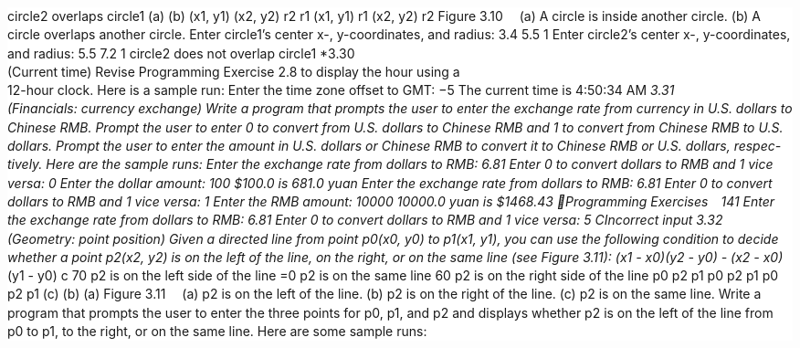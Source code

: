 circle2 overlaps circle1
(a)
(b)
(x1, y1)
(x2, y2)
r2
r1
(x1, y1)
r1
(x2, y2)
r2
Figure 3.10  (a) A circle is inside another circle. (b) A circle overlaps another circle.
Enter circle1’s center x-, y-coordinates, and radius: 3.4 5.5 1 
Enter circle2’s center x-, y-coordinates, and radius: 5.5 7.2 1 
circle2 does not overlap circle1
	 *3.30	
(Current time) Revise Programming Exercise 2.8 to display the hour using a  
12-hour clock. Here is a sample run:
Enter the time zone offset to GMT: −5 
The current time is 4:50:34 AM
	 *3.31	
(Financials: currency exchange) Write a program that prompts the user to enter 
the exchange rate from currency in U.S. dollars to Chinese RMB. Prompt the 
user to enter 0 to convert from U.S. dollars to Chinese RMB and 1 to convert 
from ­Chinese RMB to U.S. dollars. Prompt the user to enter the amount in U.S. 
dollars or Chinese RMB to convert it to Chinese RMB or U.S. dollars, respec-
tively. Here are the sample runs:
Enter the exchange rate from dollars to RMB: 6.81 
Enter 0 to convert dollars to RMB and 1 vice versa: 0 
Enter the dollar amount: 100 
$100.0 is 681.0 yuan
Enter the exchange rate from dollars to RMB: 6.81 
Enter 0 to convert dollars to RMB and 1 vice versa: 1 
Enter the RMB amount: 10000
10000.0 yuan is $1468.43
Programming Exercises  141
Enter the exchange rate from dollars to RMB: 6.81 
Enter 0 to convert dollars to RMB and 1 vice versa: 5 
CIncorrect input
	 *3.32	
(Geometry: point position) Given a directed line from point p0(x0, y0) to p1(x1, 
y1), you can use the following condition to decide whether a point p2(x2, y2) is 
on the left of the line, on the right, or on the same line (see Figure 3.11):
(x1 - x0)*(y2 - y0) - (x2 - x0)*(y1 - y0) c
70 p2 is on the left side of the line
=0 p2 is on the same line
60 p2 is on the right side of the line
p0
p2
p1
p0
p2
p1
p0
p2
p1
(c)
(b)
(a)
Figure 3.11  (a) p2 is on the left of the line. (b) p2 is on the right of the line. (c) p2 is on 
the same line.
Write a program that prompts the user to enter the three points for p0, p1, and p2 
and displays whether p2 is on the left of the line from p0 to p1, to the right, or on 
the same line. Here are some sample runs:
